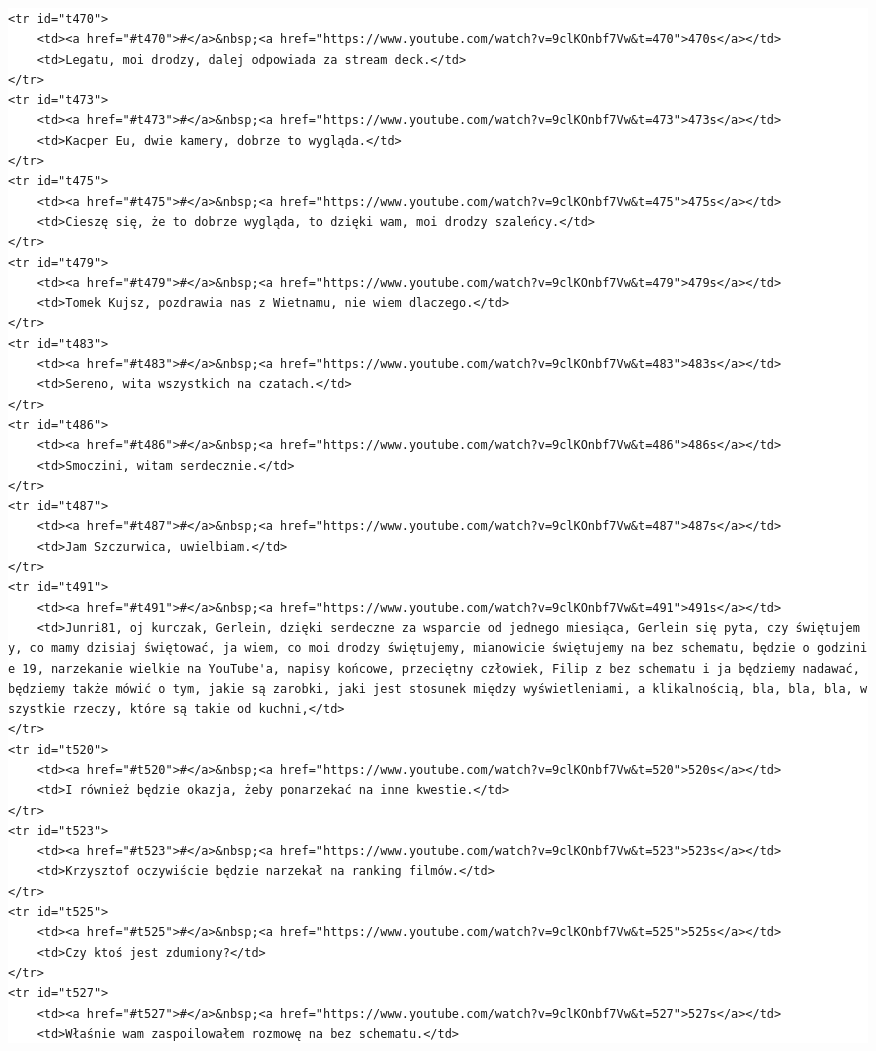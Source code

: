     <tr id="t470">
        <td><a href="#t470">#</a>&nbsp;<a href="https://www.youtube.com/watch?v=9clKOnbf7Vw&t=470">470s</a></td>
        <td>Legatu, moi drodzy, dalej odpowiada za stream deck.</td>
    </tr>
    <tr id="t473">
        <td><a href="#t473">#</a>&nbsp;<a href="https://www.youtube.com/watch?v=9clKOnbf7Vw&t=473">473s</a></td>
        <td>Kacper Eu, dwie kamery, dobrze to wygląda.</td>
    </tr>
    <tr id="t475">
        <td><a href="#t475">#</a>&nbsp;<a href="https://www.youtube.com/watch?v=9clKOnbf7Vw&t=475">475s</a></td>
        <td>Cieszę się, że to dobrze wygląda, to dzięki wam, moi drodzy szaleńcy.</td>
    </tr>
    <tr id="t479">
        <td><a href="#t479">#</a>&nbsp;<a href="https://www.youtube.com/watch?v=9clKOnbf7Vw&t=479">479s</a></td>
        <td>Tomek Kujsz, pozdrawia nas z Wietnamu, nie wiem dlaczego.</td>
    </tr>
    <tr id="t483">
        <td><a href="#t483">#</a>&nbsp;<a href="https://www.youtube.com/watch?v=9clKOnbf7Vw&t=483">483s</a></td>
        <td>Sereno, wita wszystkich na czatach.</td>
    </tr>
    <tr id="t486">
        <td><a href="#t486">#</a>&nbsp;<a href="https://www.youtube.com/watch?v=9clKOnbf7Vw&t=486">486s</a></td>
        <td>Smoczini, witam serdecznie.</td>
    </tr>
    <tr id="t487">
        <td><a href="#t487">#</a>&nbsp;<a href="https://www.youtube.com/watch?v=9clKOnbf7Vw&t=487">487s</a></td>
        <td>Jam Szczurwica, uwielbiam.</td>
    </tr>
    <tr id="t491">
        <td><a href="#t491">#</a>&nbsp;<a href="https://www.youtube.com/watch?v=9clKOnbf7Vw&t=491">491s</a></td>
        <td>Junri81, oj kurczak, Gerlein, dzięki serdeczne za wsparcie od jednego miesiąca, Gerlein się pyta, czy świętujemy, co mamy dzisiaj świętować, ja wiem, co moi drodzy świętujemy, mianowicie świętujemy na bez schematu, będzie o godzinie 19, narzekanie wielkie na YouTube'a, napisy końcowe, przeciętny człowiek, Filip z bez schematu i ja będziemy nadawać, będziemy także mówić o tym, jakie są zarobki, jaki jest stosunek między wyświetleniami, a klikalnością, bla, bla, bla, wszystkie rzeczy, które są takie od kuchni,</td>
    </tr>
    <tr id="t520">
        <td><a href="#t520">#</a>&nbsp;<a href="https://www.youtube.com/watch?v=9clKOnbf7Vw&t=520">520s</a></td>
        <td>I również będzie okazja, żeby ponarzekać na inne kwestie.</td>
    </tr>
    <tr id="t523">
        <td><a href="#t523">#</a>&nbsp;<a href="https://www.youtube.com/watch?v=9clKOnbf7Vw&t=523">523s</a></td>
        <td>Krzysztof oczywiście będzie narzekał na ranking filmów.</td>
    </tr>
    <tr id="t525">
        <td><a href="#t525">#</a>&nbsp;<a href="https://www.youtube.com/watch?v=9clKOnbf7Vw&t=525">525s</a></td>
        <td>Czy ktoś jest zdumiony?</td>
    </tr>
    <tr id="t527">
        <td><a href="#t527">#</a>&nbsp;<a href="https://www.youtube.com/watch?v=9clKOnbf7Vw&t=527">527s</a></td>
        <td>Właśnie wam zaspoilowałem rozmowę na bez schematu.</td>